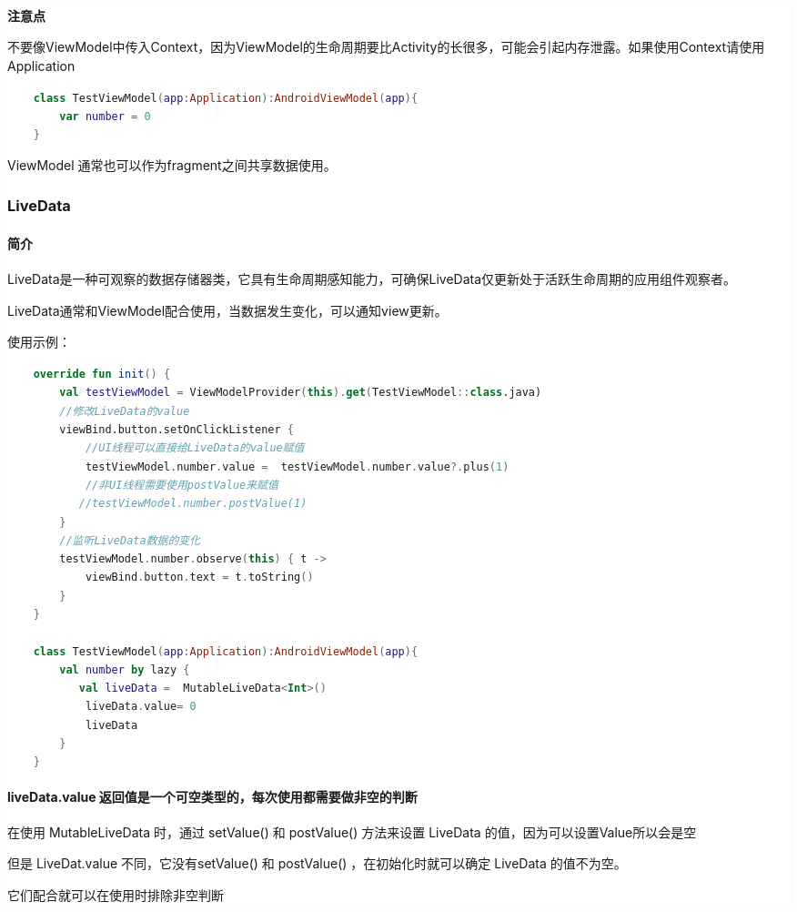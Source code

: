 **注意点**

不要像ViewModel中传入Context，因为ViewModel的生命周期要比Activity的长很多，可能会引起内存泄露。如果使用Context请使用 Application

~~~kotlin
    class TestViewModel(app:Application):AndroidViewModel(app){
        var number = 0
    }
~~~

ViewModel 通常也可以作为fragment之间共享数据使用。



### LiveData

#### 简介

LiveData是一种可观察的数据存储器类，它具有生命周期感知能力，可确保LiveData仅更新处于活跃生命周期的应用组件观察者。

LiveData通常和ViewModel配合使用，当数据发生变化，可以通知view更新。

使用示例：

~~~kotlin
    override fun init() {
        val testViewModel = ViewModelProvider(this).get(TestViewModel::class.java)
        //修改LiveData的value
        viewBind.button.setOnClickListener {
            //UI线程可以直接给LiveData的value赋值
            testViewModel.number.value =  testViewModel.number.value?.plus(1)
            //非UI线程需要使用postValue来赋值
           //testViewModel.number.postValue(1)
        }
        //监听LiveData数据的变化
        testViewModel.number.observe(this) { t ->
            viewBind.button.text = t.toString()
        }
    }

    class TestViewModel(app:Application):AndroidViewModel(app){
        val number by lazy {
           val liveData =  MutableLiveData<Int>()
            liveData.value= 0
            liveData
        }
    }
~~~



#### liveData.value 返回值是一个可空类型的，每次使用都需要做非空的判断

在使用 MutableLiveData 时，通过 setValue() 和 postValue() 方法来设置 LiveData 的值，因为可以设置Value所以会是空

但是 LiveDat.value 不同，它没有setValue() 和 postValue() ，在初始化时就可以确定 LiveData 的值不为空。

它们配合就可以在使用时排除非空判断
